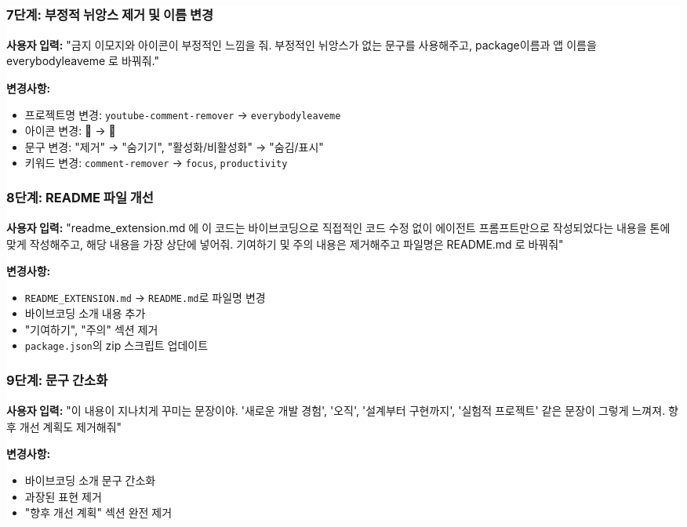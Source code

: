 ### 7단계: 부정적 뉘앙스 제거 및 이름 변경

**사용자 입력:** "금지 이모지와 아이콘이 부정적인 느낌을 줘. 부정적인 뉘앙스가 없는 문구를 사용해주고, package이름과 앱 이름을 everybodyleaveme 로 바꿔줘."

**변경사항:**

- 프로젝트명 변경: `youtube-comment-remover` → `everybodyleaveme`
- 아이콘 변경: 🚫 → 🎯
- 문구 변경: "제거" → "숨기기", "활성화/비활성화" → "숨김/표시"
- 키워드 변경: `comment-remover` → `focus`, `productivity`

### 8단계: README 파일 개선

**사용자 입력:** "readme_extension.md 에 이 코드는 바이브코딩으로 직접적인 코드 수정 없이 에이전트 프롬프트만으로 작성되었다는 내용을 톤에 맞게 작성해주고, 해당 내용을 가장 상단에 넣어줘. 기여하기 및 주의 내용은 제거해주고 파일명은 README.md 로 바꿔줘"

**변경사항:**

- `README_EXTENSION.md` → `README.md`로 파일명 변경
- 바이브코딩 소개 내용 추가
- "기여하기", "주의" 섹션 제거
- `package.json`의 zip 스크립트 업데이트

### 9단계: 문구 간소화

**사용자 입력:** "이 내용이 지나치게 꾸미는 문장이야. '새로운 개발 경험', '오직', '설계부터 구현까지', '실험적 프로젝트' 같은 문장이 그렇게 느껴져. 향후 개선 계획도 제거해줘"

**변경사항:**

- 바이브코딩 소개 문구 간소화
- 과장된 표현 제거
- "향후 개선 계획" 섹션 완전 제거
